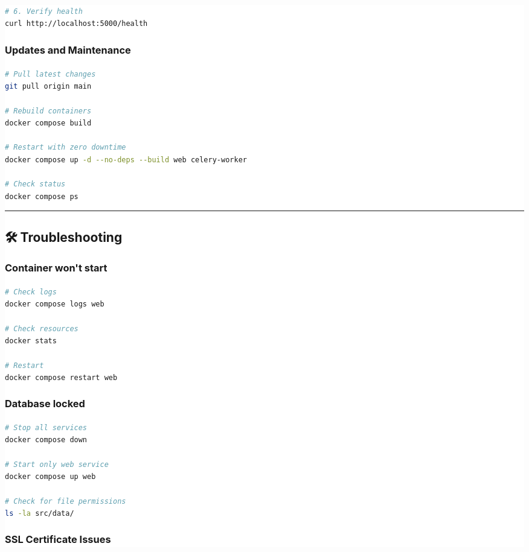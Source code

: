```bash
# 6. Verify health
curl http://localhost:5000/health
```

### Updates and Maintenance

```bash
# Pull latest changes
git pull origin main

# Rebuild containers
docker compose build

# Restart with zero downtime
docker compose up -d --no-deps --build web celery-worker

# Check status
docker compose ps
```

---

## 🛠️ Troubleshooting

### Container won't start

```bash
# Check logs
docker compose logs web

# Check resources
docker stats

# Restart
docker compose restart web
```

### Database locked

```bash
# Stop all services
docker compose down

# Start only web service
docker compose up web

# Check for file permissions
ls -la src/data/
```

### SSL Certificate Issues
